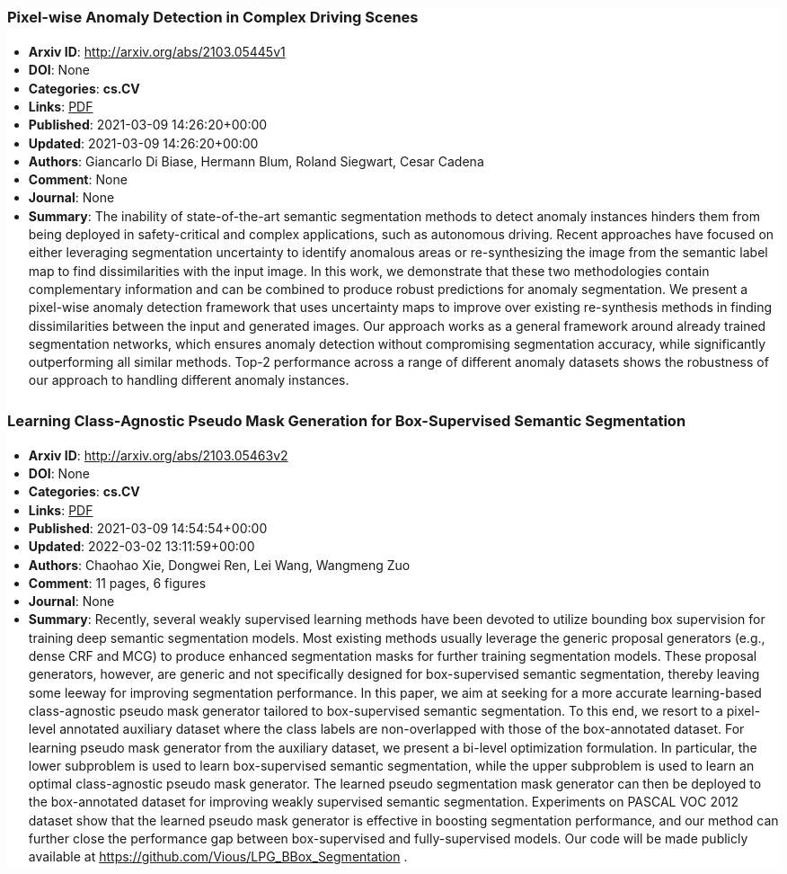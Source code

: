 

### Pixel-wise Anomaly Detection in Complex Driving Scenes
- **Arxiv ID**: http://arxiv.org/abs/2103.05445v1
- **DOI**: None
- **Categories**: **cs.CV**
- **Links**: [PDF](http://arxiv.org/pdf/2103.05445v1)
- **Published**: 2021-03-09 14:26:20+00:00
- **Updated**: 2021-03-09 14:26:20+00:00
- **Authors**: Giancarlo Di Biase, Hermann Blum, Roland Siegwart, Cesar Cadena
- **Comment**: None
- **Journal**: None
- **Summary**: The inability of state-of-the-art semantic segmentation methods to detect anomaly instances hinders them from being deployed in safety-critical and complex applications, such as autonomous driving. Recent approaches have focused on either leveraging segmentation uncertainty to identify anomalous areas or re-synthesizing the image from the semantic label map to find dissimilarities with the input image. In this work, we demonstrate that these two methodologies contain complementary information and can be combined to produce robust predictions for anomaly segmentation. We present a pixel-wise anomaly detection framework that uses uncertainty maps to improve over existing re-synthesis methods in finding dissimilarities between the input and generated images. Our approach works as a general framework around already trained segmentation networks, which ensures anomaly detection without compromising segmentation accuracy, while significantly outperforming all similar methods. Top-2 performance across a range of different anomaly datasets shows the robustness of our approach to handling different anomaly instances.



### Learning Class-Agnostic Pseudo Mask Generation for Box-Supervised Semantic Segmentation
- **Arxiv ID**: http://arxiv.org/abs/2103.05463v2
- **DOI**: None
- **Categories**: **cs.CV**
- **Links**: [PDF](http://arxiv.org/pdf/2103.05463v2)
- **Published**: 2021-03-09 14:54:54+00:00
- **Updated**: 2022-03-02 13:11:59+00:00
- **Authors**: Chaohao Xie, Dongwei Ren, Lei Wang, Wangmeng Zuo
- **Comment**: 11 pages, 6 figures
- **Journal**: None
- **Summary**: Recently, several weakly supervised learning methods have been devoted to utilize bounding box supervision for training deep semantic segmentation models. Most existing methods usually leverage the generic proposal generators (e.g., dense CRF and MCG) to produce enhanced segmentation masks for further training segmentation models. These proposal generators, however, are generic and not specifically designed for box-supervised semantic segmentation, thereby leaving some leeway for improving segmentation performance. In this paper, we aim at seeking for a more accurate learning-based class-agnostic pseudo mask generator tailored to box-supervised semantic segmentation. To this end, we resort to a pixel-level annotated auxiliary dataset where the class labels are non-overlapped with those of the box-annotated dataset. For learning pseudo mask generator from the auxiliary dataset, we present a bi-level optimization formulation. In particular, the lower subproblem is used to learn box-supervised semantic segmentation, while the upper subproblem is used to learn an optimal class-agnostic pseudo mask generator. The learned pseudo segmentation mask generator can then be deployed to the box-annotated dataset for improving weakly supervised semantic segmentation. Experiments on PASCAL VOC 2012 dataset show that the learned pseudo mask generator is effective in boosting segmentation performance, and our method can further close the performance gap between box-supervised and fully-supervised models. Our code will be made publicly available at https://github.com/Vious/LPG_BBox_Segmentation .
